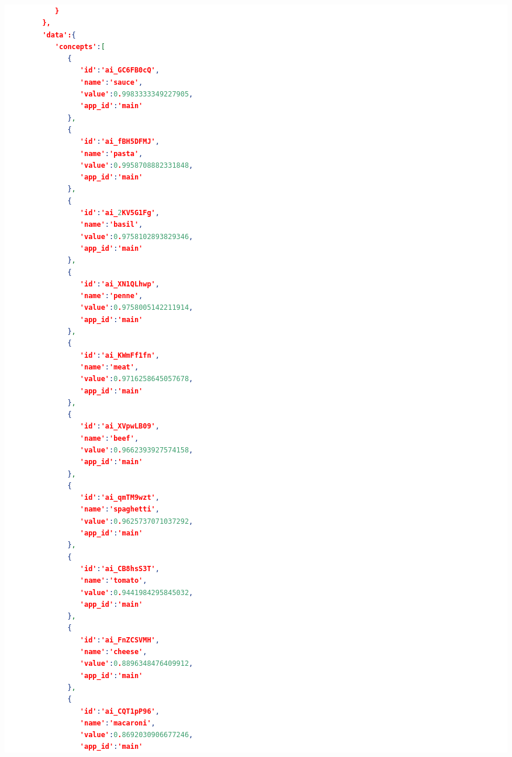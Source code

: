 ````json
            }
         },
         'data':{  
            'concepts':[  
               {  
                  'id':'ai_GC6FB0cQ',
                  'name':'sauce',
                  'value':0.9983333349227905,
                  'app_id':'main'
               },
               {  
                  'id':'ai_fBH5DFMJ',
                  'name':'pasta',
                  'value':0.9958708882331848,
                  'app_id':'main'
               },
               {  
                  'id':'ai_2KV5G1Fg',
                  'name':'basil',
                  'value':0.9758102893829346,
                  'app_id':'main'
               },
               {  
                  'id':'ai_XN1QLhwp',
                  'name':'penne',
                  'value':0.9758005142211914,
                  'app_id':'main'
               },
               {  
                  'id':'ai_KWmFf1fn',
                  'name':'meat',
                  'value':0.9716258645057678,
                  'app_id':'main'
               },
               {  
                  'id':'ai_XVpwLB09',
                  'name':'beef',
                  'value':0.9662393927574158,
                  'app_id':'main'
               },
               {  
                  'id':'ai_qmTM9wzt',
                  'name':'spaghetti',
                  'value':0.9625737071037292,
                  'app_id':'main'
               },
               {  
                  'id':'ai_CB8hsS3T',
                  'name':'tomato',
                  'value':0.9441984295845032,
                  'app_id':'main'
               },
               {  
                  'id':'ai_FnZCSVMH',
                  'name':'cheese',
                  'value':0.8896348476409912,
                  'app_id':'main'
               },
               {  
                  'id':'ai_CQT1pP96',
                  'name':'macaroni',
                  'value':0.8692030906677246,
                  'app_id':'main'
````
